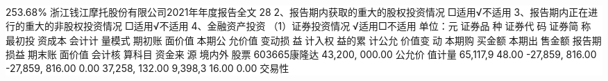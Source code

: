 253.68%
浙江钱江摩托股份有限公司2021年年度报告全文
28
2、报告期内获取的重大的股权投资情况
□适用√不适用
3、报告期内正在进行的重大的非股权投资情况
□适用√不适用
4、金融资产投资
（1）证券投资情况
√适用□不适用
单位：元
证券品
种
证券代
码
证券简
称
最初投
资成本
会计计
量模式
期初账
面价值
本期公
允价值
变动损
益
计入权
益的累
计公允
价值变
动
本期购
买金额
本期出
售金额
报告期
损益
期末账
面价值
会计核
算科目
资金来
源
境内外
股票
603665康隆达
43,200,
000.00
公允价
值计量
65,117,9
48.00
-27,859,
816.00
-27,859,
816.00
0.00
37,258,
132.00
9,398,3
16.00
0.00
交易性